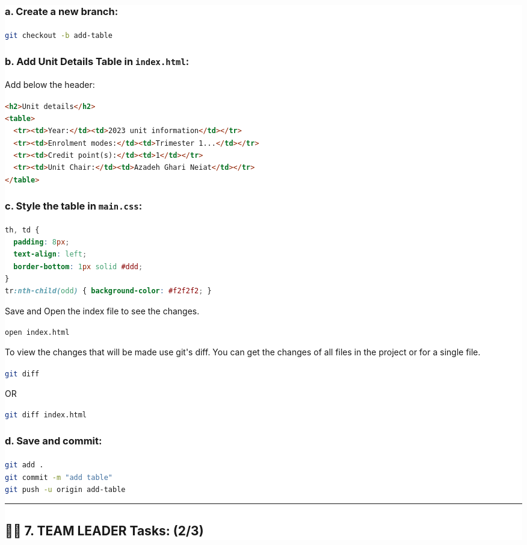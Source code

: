 ### a. Create a new branch:
```bash
git checkout -b add-table
```

### b. Add Unit Details Table in `index.html`:
Add below the header:
```html
<h2>Unit details</h2>
<table>
  <tr><td>Year:</td><td>2023 unit information</td></tr>
  <tr><td>Enrolment modes:</td><td>Trimester 1...</td></tr>
  <tr><td>Credit point(s):</td><td>1</td></tr>
  <tr><td>Unit Chair:</td><td>Azadeh Ghari Neiat</td></tr>
</table>
```

### c. Style the table in `main.css`:
```css
th, td {
  padding: 8px;
  text-align: left;
  border-bottom: 1px solid #ddd;
}
tr:nth-child(odd) { background-color: #f2f2f2; }
```

Save and Open the index file to see the changes.
```bash
open index.html
```

To view the changes that will be made use git's diff. You can get the changes of all files in the project or for a single file.

```bash
git diff
```

OR 

```bash
git diff index.html
```


### d. Save and commit:
```bash
git add .
git commit -m "add table"
git push -u origin add-table
```

---

## 🧑‍💼 7. TEAM LEADER Tasks: (2/3)
